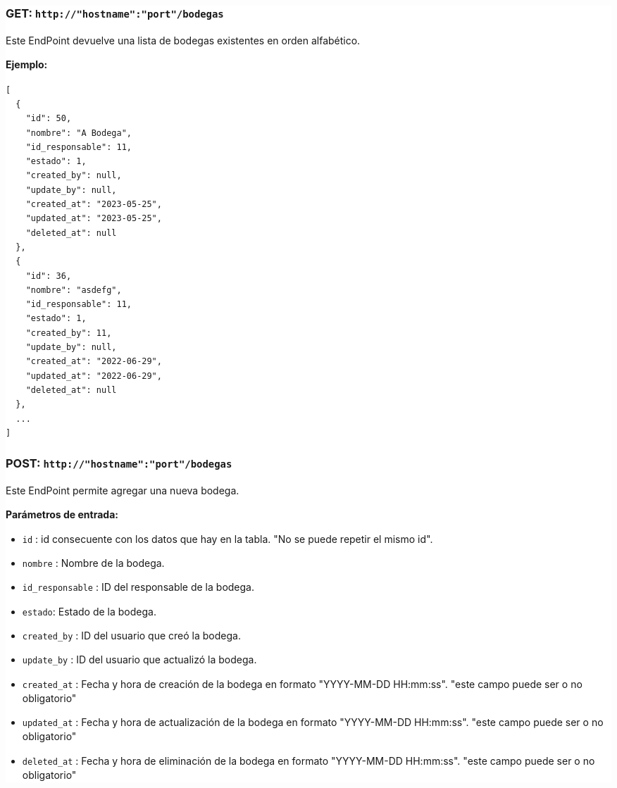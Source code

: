 ### GET: `http://"hostname":"port"/bodegas`

Este EndPoint devuelve una lista de bodegas existentes en orden alfabético.

**Ejemplo:**

```
[
  {
    "id": 50,
    "nombre": "A Bodega",
    "id_responsable": 11,
    "estado": 1,
    "created_by": null,
    "update_by": null,
    "created_at": "2023-05-25",
    "updated_at": "2023-05-25",
    "deleted_at": null
  },
  {
    "id": 36,
    "nombre": "asdefg",
    "id_responsable": 11,
    "estado": 1,
    "created_by": 11,
    "update_by": null,
    "created_at": "2022-06-29",
    "updated_at": "2022-06-29",
    "deleted_at": null
  },
  ...
]
```

### POST: `http://"hostname":"port"/bodegas`

Este EndPoint permite agregar una nueva bodega.

**Parámetros de entrada:**

- `id` : id consecuente con los datos que hay en la tabla. "No se puede repetir el mismo id".

- `nombre` : Nombre de la bodega.
- `id_responsable` : ID del responsable de la bodega.
- `estado`: Estado de la bodega.
- `created_by` : ID del usuario que creó la bodega.
- `update_by` : ID del usuario que actualizó la bodega.
- `created_at` : Fecha y hora de creación de la bodega en formato "YYYY-MM-DD HH:mm:ss". "este campo puede ser o no obligatorio"
- `updated_at` : Fecha y hora de actualización de la bodega en formato "YYYY-MM-DD HH:mm:ss". "este campo puede ser o no obligatorio"
- `deleted_at` : Fecha y hora de eliminación de la bodega en formato "YYYY-MM-DD HH:mm:ss". "este campo puede ser o no obligatorio"

